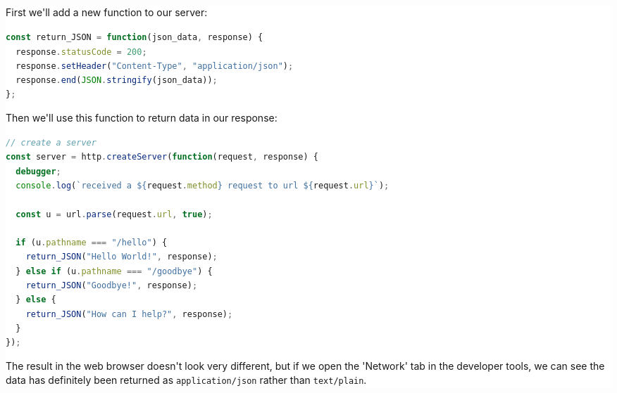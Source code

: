 First we'll add a new function to our server:

```js
const return_JSON = function(json_data, response) {
  response.statusCode = 200;
  response.setHeader("Content-Type", "application/json");
  response.end(JSON.stringify(json_data));
};
```

Then we'll use this function to return data in our response:

```js
// create a server
const server = http.createServer(function(request, response) {
  debugger;
  console.log(`received a ${request.method} request to url ${request.url}`);

  const u = url.parse(request.url, true);

  if (u.pathname === "/hello") {
    return_JSON("Hello World!", response);
  } else if (u.pathname === "/goodbye") {
    return_JSON("Goodbye!", response);
  } else {
    return_JSON("How can I help?", response);
  }
});
```

The result in the web browser doesn't look very different, but if we open the 'Network' tab in the developer tools, we can see the data has definitely been returned as `application/json` rather than `text/plain`.
